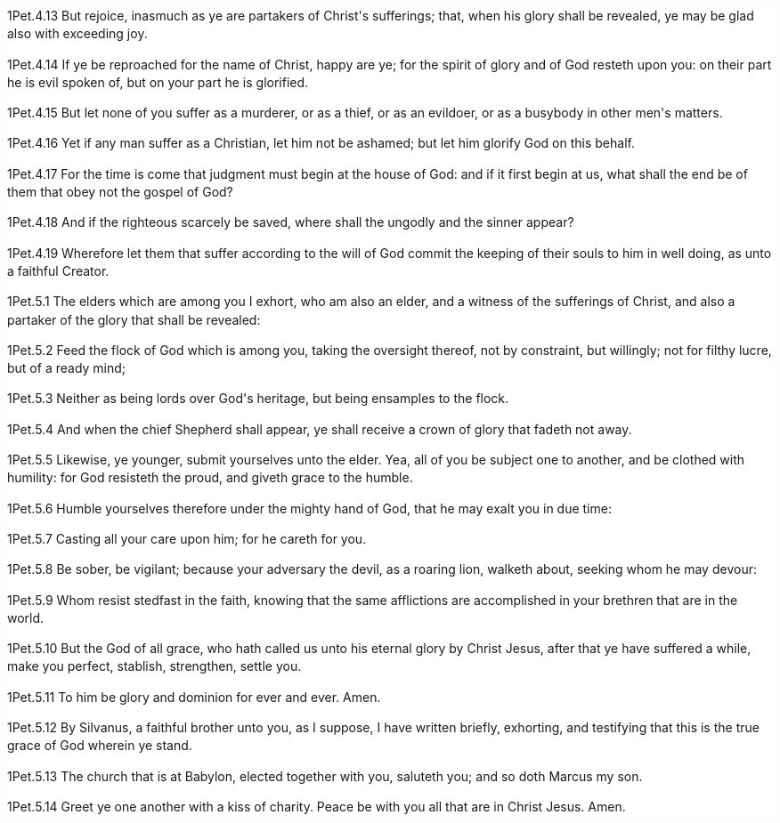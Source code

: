 1Pet.4.13 But rejoice, inasmuch as ye are partakers of Christ's sufferings; that, when his glory shall be revealed, ye may be glad also with exceeding joy.

1Pet.4.14 If ye be reproached for the name of Christ, happy are ye; for the spirit of glory and of God resteth upon you: on their part he is evil spoken of, but on your part he is glorified.

1Pet.4.15 But let none of you suffer as a murderer, or as a thief, or as an evildoer, or as a busybody in other men's matters.

1Pet.4.16 Yet if any man suffer as a Christian, let him not be ashamed; but let him glorify God on this behalf.

1Pet.4.17 For the time is come that judgment must begin at the house of God: and if it first begin at us, what shall the end be of them that obey not the gospel of God?

1Pet.4.18 And if the righteous scarcely be saved, where shall the ungodly and the sinner appear?

1Pet.4.19 Wherefore let them that suffer according to the will of God commit the keeping of their souls to him in well doing, as unto a faithful Creator.

1Pet.5.1 The elders which are among you I exhort, who am also an elder, and a witness of the sufferings of Christ, and also a partaker of the glory that shall be revealed:

1Pet.5.2 Feed the flock of God which is among you, taking the oversight thereof, not by constraint, but willingly; not for filthy lucre, but of a ready mind;

1Pet.5.3 Neither as being lords over God's heritage, but being ensamples to the flock.

1Pet.5.4 And when the chief Shepherd shall appear, ye shall receive a crown of glory that fadeth not away.

1Pet.5.5 Likewise, ye younger, submit yourselves unto the elder. Yea, all of you be subject one to another, and be clothed with humility: for God resisteth the proud, and giveth grace to the humble.

1Pet.5.6 Humble yourselves therefore under the mighty hand of God, that he may exalt you in due time:

1Pet.5.7 Casting all your care upon him; for he careth for you.

1Pet.5.8 Be sober, be vigilant; because your adversary the devil, as a roaring lion, walketh about, seeking whom he may devour:

1Pet.5.9 Whom resist stedfast in the faith, knowing that the same afflictions are accomplished in your brethren that are in the world.

1Pet.5.10 But the God of all grace, who hath called us unto his eternal glory by Christ Jesus, after that ye have suffered a while, make you perfect, stablish, strengthen, settle you.

1Pet.5.11 To him be glory and dominion for ever and ever. Amen.

1Pet.5.12 By Silvanus, a faithful brother unto you, as I suppose, I have written briefly, exhorting, and testifying that this is the true grace of God wherein ye stand.

1Pet.5.13 The church that is at Babylon, elected together with you, saluteth you; and so doth Marcus my son.

1Pet.5.14 Greet ye one another with a kiss of charity. Peace be with you all that are in Christ Jesus. Amen.

